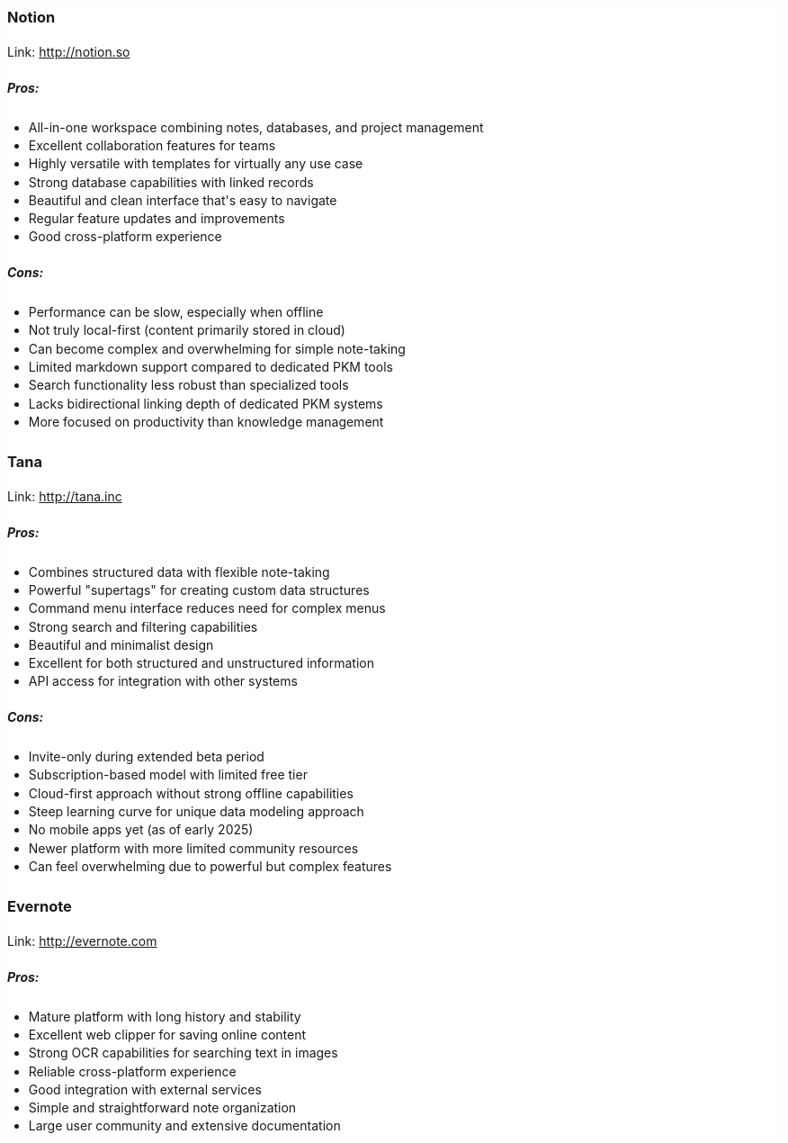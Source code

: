 ### Notion
Link: http://notion.so

##### Pros:
- All-in-one workspace combining notes, databases, and project management
- Excellent collaboration features for teams
- Highly versatile with templates for virtually any use case
- Strong database capabilities with linked records
- Beautiful and clean interface that's easy to navigate
- Regular feature updates and improvements
- Good cross-platform experience

##### Cons:
- Performance can be slow, especially when offline
- Not truly local-first (content primarily stored in cloud)
- Can become complex and overwhelming for simple note-taking
- Limited markdown support compared to dedicated PKM tools
- Search functionality less robust than specialized tools
- Lacks bidirectional linking depth of dedicated PKM systems
- More focused on productivity than knowledge management

### Tana
Link: http://tana.inc

##### Pros:
- Combines structured data with flexible note-taking
- Powerful "supertags" for creating custom data structures
- Command menu interface reduces need for complex menus
- Strong search and filtering capabilities
- Beautiful and minimalist design
- Excellent for both structured and unstructured information
- API access for integration with other systems

##### Cons:
- Invite-only during extended beta period
- Subscription-based model with limited free tier
- Cloud-first approach without strong offline capabilities
- Steep learning curve for unique data modeling approach
- No mobile apps yet (as of early 2025)
- Newer platform with more limited community resources
- Can feel overwhelming due to powerful but complex features

### Evernote
Link: http://evernote.com

##### Pros:
- Mature platform with long history and stability
- Excellent web clipper for saving online content
- Strong OCR capabilities for searching text in images
- Reliable cross-platform experience
- Good integration with external services
- Simple and straightforward note organization
- Large user community and extensive documentation

